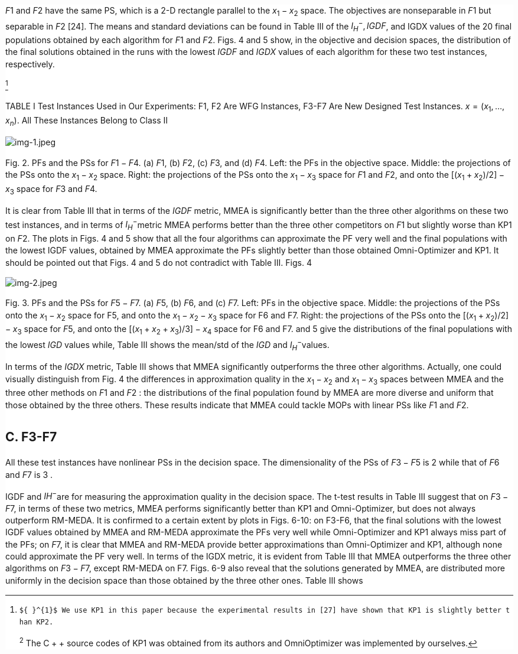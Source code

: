 $F 1$ and $F 2$ have the same PS, which is a 2-D rectangle parallel to the $x_{1}-x_{2}$ space. The objectives are nonseparable in $F 1$ but separable in $F 2$ [24]. The means and standard deviations can be found in Table III of the $I_{H}^{-}, I G D F$, and IGDX values of the 20 final populations obtained by each algorithm for $F 1$ and $F 2$. Figs. 4 and 5 show, in the objective and decision spaces, the distribution of the final solutions obtained in the runs with the lowest $I G D F$ and $I G D X$ values of each algorithm for these two test instances, respectively.

[^0]
[^0]:    ${ }^{1}$ We use KP1 in this paper because the experimental results in [27] have shown that KP1 is slightly better than KP2.
    ${ }^{2}$ The $\mathrm{C}++$ source codes of KP1 was obtained from its authors and OmniOptimizer was implemented by ourselves.

TABLE I
Test Instances Used in Our Experiments: F1, F2 Are WFG Instances, F3-F7 Are New Designed Test Instances. $x=\left(x_{1}, \ldots, x_{n}\right)$. All These Instances Belong to Class II

![img-1.jpeg](img-1.jpeg)

Fig. 2. PFs and the PSs for $F 1-F 4$. (a) $F 1$, (b) $F 2$, (c) $F 3$, and (d) $F 4$. Left: the PFs in the objective space. Middle: the projections of the PSs onto the $x_{1}-x_{2}$ space. Right: the projections of the PSs onto the $x_{1}-x_{3}$ space for $F 1$ and $F 2$, and onto the $\left[\left(x_{1}+x_{2}\right) / 2\right]-x_{3}$ space for $F 3$ and $F 4$.

It is clear from Table III that in terms of the $I G D F$ metric, MMEA is significantly better than the three other algorithms on these two test instances, and in terms of $I_{H}^{-}$metric MMEA performs better than the three other competitors on $F 1$ but slightly worse than KP1 on $F 2$. The plots in Figs. 4 and 5
show that all the four algorithms can approximate the PF very well and the final populations with the lowest IGDF values, obtained by MMEA approximate the PFs slightly better than those obtained Omni-Optimizer and KP1. It should be pointed out that Figs. 4 and 5 do not contradict with Table III. Figs. 4

![img-2.jpeg](img-2.jpeg)

Fig. 3. PFs and the PSs for $F 5-F 7$. (a) $F 5$, (b) $F 6$, and (c) $F 7$. Left: PFs in the objective space. Middle: the projections of the PSs onto the $x_{1}-x_{2}$ space for F5, and onto the $x_{1}-x_{2}-x_{3}$ space for F6 and F7. Right: the projections of the PSs onto the $\left[\left(x_{1}+x_{2}\right) / 2\right]-x_{3}$ space for $F 5$, and onto the $\left[\left(x_{1}+x_{2}+x_{3}\right) / 3\right]-x_{4}$ space for F6 and F7.
and 5 give the distributions of the final populations with the lowest $I G D$ values while, Table III shows the mean/std of the $I G D$ and $I_{H}^{-}$values.

In terms of the $I G D X$ metric, Table III shows that MMEA significantly outperforms the three other algorithms. Actually, one could visually distinguish from Fig. 4 the differences in approximation quality in the $x_{1}-x_{2}$ and $x_{1}-x_{3}$ spaces between MMEA and the three other methods on $F 1$ and $F 2$ : the distributions of the final population found by MMEA are more diverse and uniform that those obtained by the three others. These results indicate that MMEA could tackle MOPs with linear PSs like $F 1$ and $F 2$.

## C. F3-F7

All these test instances have nonlinear PSs in the decision space. The dimensionality of the PSs of $F 3-F 5$ is 2 while that of $F 6$ and $F 7$ is 3 .

IGDF and $I H^{-}$are for measuring the approximation quality in the decision space. The t-test results in Table III suggest that on $F 3-F 7$, in terms of these two metrics, MMEA performs significantly better than KP1 and Omni-Optimizer, but does not always outperform RM-MEDA. It is confirmed to a certain extent by plots in Figs. 6-10: on F3-F6, that the final solutions with the lowest IGDF values obtained by MMEA and RM-MEDA approximate the PFs very well while Omni-Optimizer and KP1 always miss part of the PFs; on $F 7$, it is clear that MMEA and RM-MEDA provide better approximations than Omni-Optimizer and KP1, although none could approximate the PF very well. In terms of the IGDX metric, it is evident from Table III that MMEA outperforms the three other algorithms on $F 3-F 7$, except RM-MEDA on F7. Figs. 6-9 also reveal that the solutions generated by MMEA, are distributed more uniformly in the decision space than those obtained by the three other ones. Table III shows


[^0]:    Manescript received July 1, 2008; revised January 11, 2009 and April 6, 2009; accepted April 8, 2009. Current version published September 30, 2009.
[^0]:    ${ }^{3}$ The four algorithms are implemented in $\mathrm{C}++$, and they are executed in Thinkpad X60s with Intel Core Duo CPU L2400 1.66GHz, 2GB RAM, and Windows Vista.